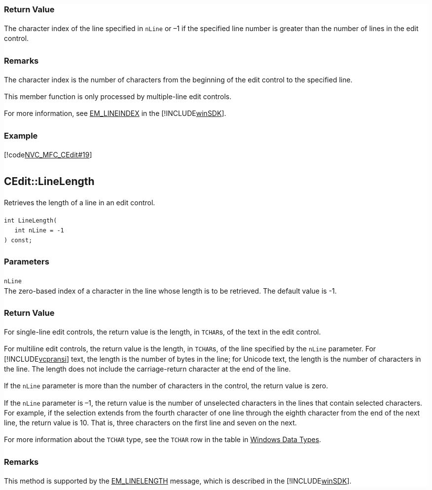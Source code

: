 ### Return Value  
 The character index of the line specified in `nLine` or –1 if the specified line number is greater than the number of lines in the edit control.  
  
### Remarks  
 The character index is the number of characters from the beginning of the edit control to the specified line.  
  
 This member function is only processed by multiple-line edit controls.  
  
 For more information, see                         [EM_LINEINDEX](http://msdn.microsoft.com/library/windows/desktop/bb761611) in the [!INCLUDE[winSDK](../vs140/includes/winsdk_md.md)].  
  
### Example  
 [!code[NVC_MFC_CEdit#19](../vs140/codesnippet/CPP/cedit-class_18.cpp)]  
  
##  <a name="cedit__linelength"></a>  CEdit::LineLength  
 Retrieves the length of a line in an edit control.  
  
```  
int LineLength(  
   int nLine = -1   
) const;  
```  
  
### Parameters  
 `nLine`  
 The zero-based index of a character in the line whose length is to be retrieved. The default value is -1.  
  
### Return Value  
 For single-line edit controls, the return value is the length, in `TCHAR`s, of the text in the edit control.  
  
 For multiline edit controls, the return value is the length, in `TCHAR`s, of the line specified by the `nLine` parameter. For [!INCLUDE[vcpransi](../vs140/includes/vcpransi_md.md)] text, the length is the number of bytes in the line; for Unicode text, the length is the number of characters in the line. The length does not include the carriage-return character at the end of the line.  
  
 If the `nLine` parameter is more than the number of characters in the control, the return value is zero.  
  
 If the `nLine` parameter is –1, the return value is the number of unselected characters in the lines that contain selected characters. For example, if the selection extends from the fourth character of one line through the eighth character from the end of the next line, the return value is 10. That is, three characters on the first line and seven on the next.  
  
 For more information about the `TCHAR` type, see the `TCHAR` row in the table in                         [Windows Data Types](http://msdn.microsoft.com/library/windows/desktop/aa383751).  
  
### Remarks  
 This method is supported by the                         [EM_LINELENGTH](http://msdn.microsoft.com/library/windows/desktop/bb761613) message, which is described in the [!INCLUDE[winSDK](../vs140/includes/winsdk_md.md)].  
  